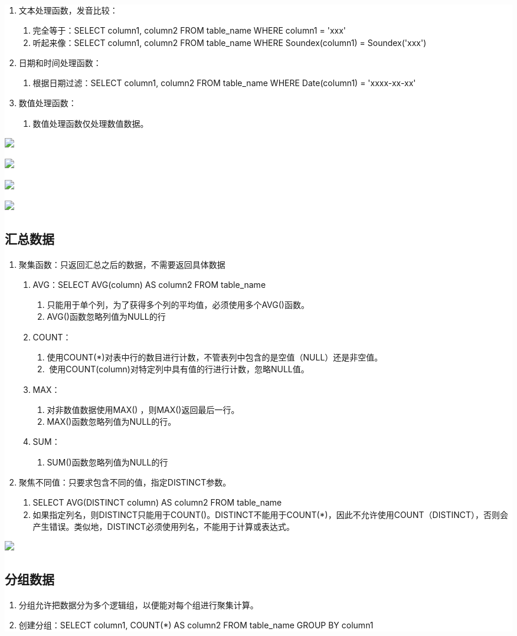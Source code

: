1.  文本处理函数，发音比较：

    1.  完全等于：SELECT column1, column2 FROM table_name WHERE column1 = 'xxx'
    1.  听起来像：SELECT column1, column2 FROM table_name WHERE Soundex(column1) = Soundex('xxx')

1.  日期和时间处理函数：

    1.  根据日期过滤：SELECT column1, column2 FROM table_name WHERE Date(column1) = 'xxxx-xx-xx'

1.  数值处理函数：

    1.  数值处理函数仅处理数值数据。

![](https://p3-juejin.byteimg.com/tos-cn-i-k3u1fbpfcp/fd34eb58091643979da96795979ce301~tplv-k3u1fbpfcp-zoom-1.image)

![](https://p3-juejin.byteimg.com/tos-cn-i-k3u1fbpfcp/bd5c5a459ccd4dee9449d46c62028a9d~tplv-k3u1fbpfcp-zoom-1.image)

![](https://p3-juejin.byteimg.com/tos-cn-i-k3u1fbpfcp/d5916b5e0bc249c68f2c9292de0b494e~tplv-k3u1fbpfcp-zoom-1.image)

![](https://p3-juejin.byteimg.com/tos-cn-i-k3u1fbpfcp/4826783dd65441d98d5e77420f79aed3~tplv-k3u1fbpfcp-zoom-1.image)

## **汇总数据**

1.  聚集函数：只返回汇总之后的数据，不需要返回具体数据

    1.  AVG：SELECT AVG(column) AS column2 FROM table_name

        1.  只能用于单个列，为了获得多个列的平均值，必须使用多个AVG()函数。
        1.  AVG()函数忽略列值为NULL的行

    1.  COUNT：

        1.  使用COUNT(*)对表中行的数目进行计数，不管表列中包含的是空值（NULL）还是非空值。
        1.   使用COUNT(column)对特定列中具有值的行进行计数，忽略NULL值。

    1.  MAX：

        1.  对非数值数据使用MAX() ，则MAX()返回最后一行。
        1.  MAX()函数忽略列值为NULL的行。

    1.  SUM：

        1.  SUM()函数忽略列值为NULL的行

1.  聚焦不同值：只要求包含不同的值，指定DISTINCT参数。

    1.  SELECT AVG(DISTINCT column) AS column2 FROM table_name
    1.  如果指定列名，则DISTINCT只能用于COUNT()。DISTINCT不能用于COUNT(*)，因此不允许使用COUNT（DISTINCT），否则会产生错误。类似地，DISTINCT必须使用列名，不能用于计算或表达式。

![](https://p3-juejin.byteimg.com/tos-cn-i-k3u1fbpfcp/30e4c8766016488da85e9e4116c86522~tplv-k3u1fbpfcp-zoom-1.image)

## **分组数据**

1.  分组允许把数据分为多个逻辑组，以便能对每个组进行聚集计算。

1.  创建分组：SELECT column1, COUNT(*) AS column2 FROM table_name GROUP BY column1
